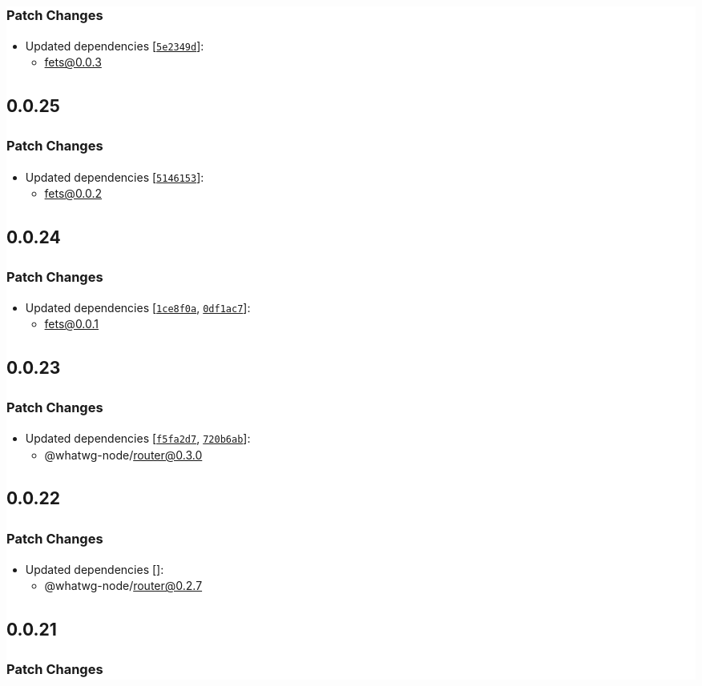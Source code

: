 ### Patch Changes

- Updated dependencies
  [[`5e2349d`](https://github.com/ardatan/whatwg-node/commit/5e2349d45e65a99d3182f6b0953e73094dc92b25)]:
  - fets@0.0.3

## 0.0.25

### Patch Changes

- Updated dependencies
  [[`5146153`](https://github.com/ardatan/whatwg-node/commit/5146153fda49bc6e617c5849c23bb205bef28232)]:
  - fets@0.0.2

## 0.0.24

### Patch Changes

- Updated dependencies
  [[`1ce8f0a`](https://github.com/ardatan/whatwg-node/commit/1ce8f0a615916b2a78dfd2b973f450c9d53f46c0),
  [`0df1ac7`](https://github.com/ardatan/whatwg-node/commit/0df1ac7d577ba831ce6431d68628b2028c37762f)]:
  - fets@0.0.1

## 0.0.23

### Patch Changes

- Updated dependencies
  [[`f5fa2d7`](https://github.com/ardatan/whatwg-node/commit/f5fa2d743fd06e4da7fa4c4e842d8c45bab9e047),
  [`720b6ab`](https://github.com/ardatan/whatwg-node/commit/720b6ab110e7bf0cc36454abdc38d622e8f0c35f)]:
  - @whatwg-node/router@0.3.0

## 0.0.22

### Patch Changes

- Updated dependencies []:
  - @whatwg-node/router@0.2.7

## 0.0.21

### Patch Changes
